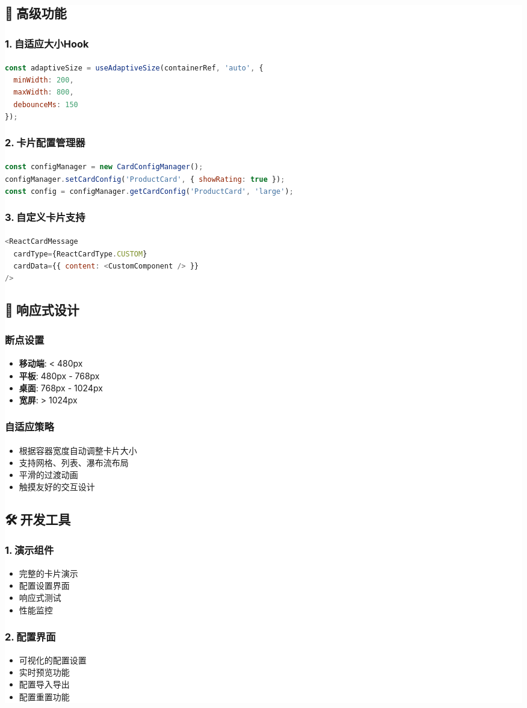 ## 🔧 高级功能

### 1. 自适应大小Hook
```javascript
const adaptiveSize = useAdaptiveSize(containerRef, 'auto', {
  minWidth: 200,
  maxWidth: 800,
  debounceMs: 150
});
```

### 2. 卡片配置管理器
```javascript
const configManager = new CardConfigManager();
configManager.setCardConfig('ProductCard', { showRating: true });
const config = configManager.getCardConfig('ProductCard', 'large');
```

### 3. 自定义卡片支持
```javascript
<ReactCardMessage
  cardType={ReactCardType.CUSTOM}
  cardData={{ content: <CustomComponent /> }}
/>
```

## 📱 响应式设计

### 断点设置
- **移动端**: < 480px
- **平板**: 480px - 768px
- **桌面**: 768px - 1024px
- **宽屏**: > 1024px

### 自适应策略
- 根据容器宽度自动调整卡片大小
- 支持网格、列表、瀑布流布局
- 平滑的过渡动画
- 触摸友好的交互设计

## 🛠️ 开发工具

### 1. 演示组件
- 完整的卡片演示
- 配置设置界面
- 响应式测试
- 性能监控

### 2. 配置界面
- 可视化的配置设置
- 实时预览功能
- 配置导入导出
- 配置重置功能
